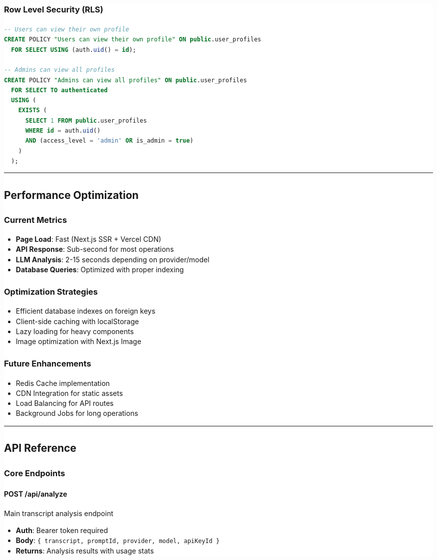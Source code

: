 ### Row Level Security (RLS)
```sql
-- Users can view their own profile
CREATE POLICY "Users can view their own profile" ON public.user_profiles
  FOR SELECT USING (auth.uid() = id);

-- Admins can view all profiles
CREATE POLICY "Admins can view all profiles" ON public.user_profiles
  FOR SELECT TO authenticated
  USING (
    EXISTS (
      SELECT 1 FROM public.user_profiles
      WHERE id = auth.uid() 
      AND (access_level = 'admin' OR is_admin = true)
    )
  );
```

---

## Performance Optimization

### Current Metrics
- **Page Load**: Fast (Next.js SSR + Vercel CDN)
- **API Response**: Sub-second for most operations
- **LLM Analysis**: 2-15 seconds depending on provider/model
- **Database Queries**: Optimized with proper indexing

### Optimization Strategies
- Efficient database indexes on foreign keys
- Client-side caching with localStorage
- Lazy loading for heavy components
- Image optimization with Next.js Image

### Future Enhancements
- Redis Cache implementation
- CDN Integration for static assets
- Load Balancing for API routes
- Background Jobs for long operations

---

## API Reference

### Core Endpoints

#### POST /api/analyze
Main transcript analysis endpoint
- **Auth**: Bearer token required
- **Body**: `{ transcript, promptId, provider, model, apiKeyId }`
- **Returns**: Analysis results with usage stats
